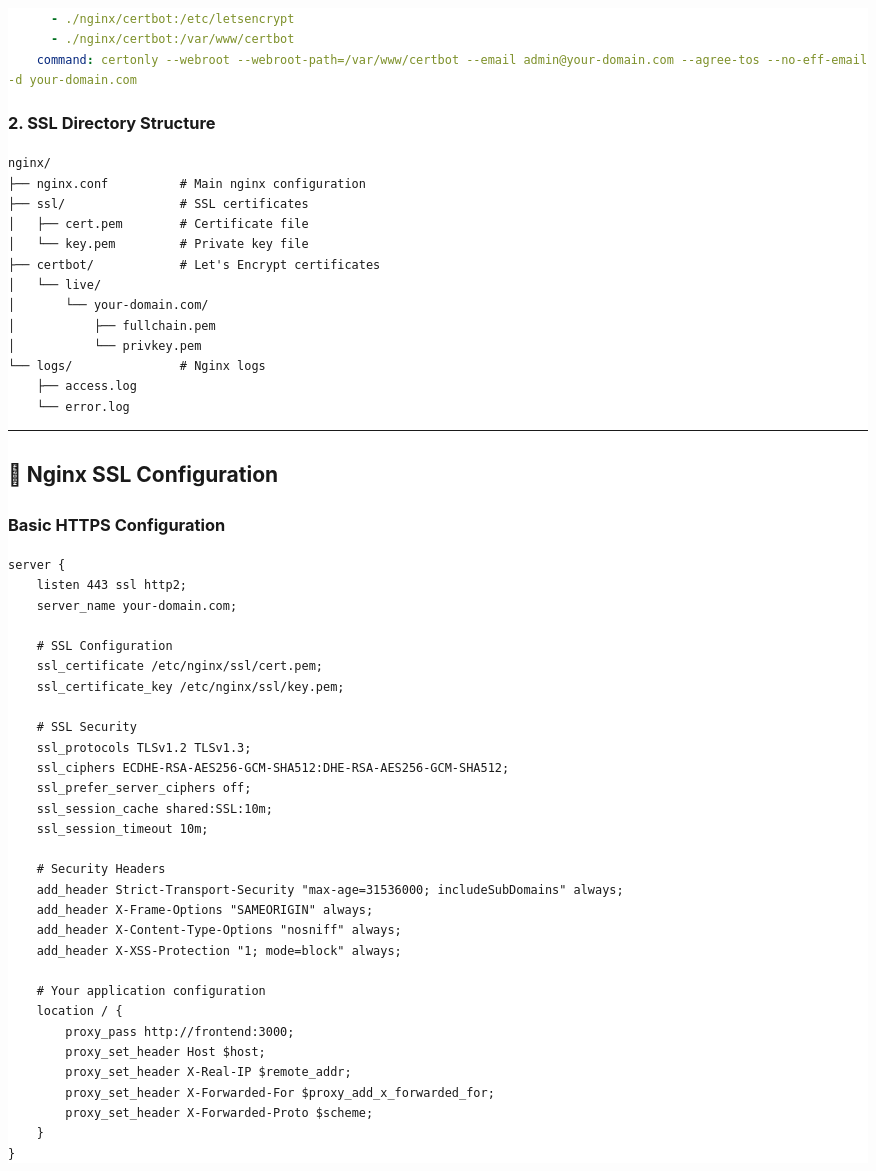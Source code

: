 ```yaml
      - ./nginx/certbot:/etc/letsencrypt
      - ./nginx/certbot:/var/www/certbot
    command: certonly --webroot --webroot-path=/var/www/certbot --email admin@your-domain.com --agree-tos --no-eff-email -d your-domain.com
```

### **2. SSL Directory Structure**

```
nginx/
├── nginx.conf          # Main nginx configuration
├── ssl/                # SSL certificates
│   ├── cert.pem        # Certificate file
│   └── key.pem         # Private key file
├── certbot/            # Let's Encrypt certificates
│   └── live/
│       └── your-domain.com/
│           ├── fullchain.pem
│           └── privkey.pem
└── logs/               # Nginx logs
    ├── access.log
    └── error.log
```

---

## 🔧 **Nginx SSL Configuration**

### **Basic HTTPS Configuration**

```nginx
server {
    listen 443 ssl http2;
    server_name your-domain.com;

    # SSL Configuration
    ssl_certificate /etc/nginx/ssl/cert.pem;
    ssl_certificate_key /etc/nginx/ssl/key.pem;
    
    # SSL Security
    ssl_protocols TLSv1.2 TLSv1.3;
    ssl_ciphers ECDHE-RSA-AES256-GCM-SHA512:DHE-RSA-AES256-GCM-SHA512;
    ssl_prefer_server_ciphers off;
    ssl_session_cache shared:SSL:10m;
    ssl_session_timeout 10m;
    
    # Security Headers
    add_header Strict-Transport-Security "max-age=31536000; includeSubDomains" always;
    add_header X-Frame-Options "SAMEORIGIN" always;
    add_header X-Content-Type-Options "nosniff" always;
    add_header X-XSS-Protection "1; mode=block" always;
    
    # Your application configuration
    location / {
        proxy_pass http://frontend:3000;
        proxy_set_header Host $host;
        proxy_set_header X-Real-IP $remote_addr;
        proxy_set_header X-Forwarded-For $proxy_add_x_forwarded_for;
        proxy_set_header X-Forwarded-Proto $scheme;
    }
}
```
